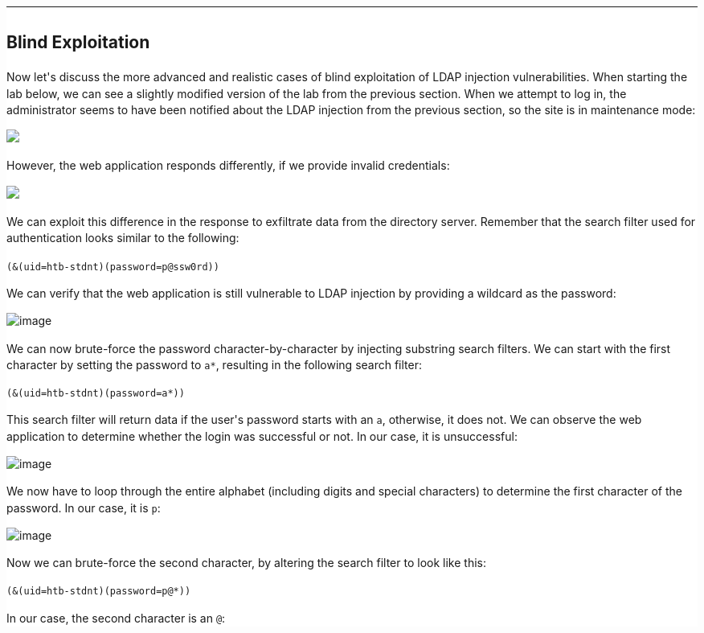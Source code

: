 * * *

## Blind Exploitation

Now let's discuss the more advanced and realistic cases of blind exploitation of LDAP injection vulnerabilities. When starting the lab below, we can see a slightly modified version of the lab from the previous section. When we attempt to log in, the administrator seems to have been notified about the LDAP injection from the previous section, so the site is in maintenance mode:

![](urkpI2Tv1ife.png)

However, the web application responds differently, if we provide invalid credentials:

![](1pI8rTpsa4eh.png)

We can exploit this difference in the response to exfiltrate data from the directory server. Remember that the search filter used for authentication looks similar to the following:

```ldap
(&(uid=htb-stdnt)(password=p@ssw0rd))

```

We can verify that the web application is still vulnerable to LDAP injection by providing a wildcard as the password:

![image](XyT0ajp8Ngmx.png)

We can now brute-force the password character-by-character by injecting substring search filters. We can start with the first character by setting the password to `a*`, resulting in the following search filter:

```ldap
(&(uid=htb-stdnt)(password=a*))

```

This search filter will return data if the user's password starts with an `a`, otherwise, it does not. We can observe the web application to determine whether the login was successful or not. In our case, it is unsuccessful:

![image](yK5d6sukP62k.png)

We now have to loop through the entire alphabet (including digits and special characters) to determine the first character of the password. In our case, it is `p`:

![image](TjMoglEPKv79.png)

Now we can brute-force the second character, by altering the search filter to look like this:

```ldap
(&(uid=htb-stdnt)(password=p@*))

```

In our case, the second character is an `@`:
